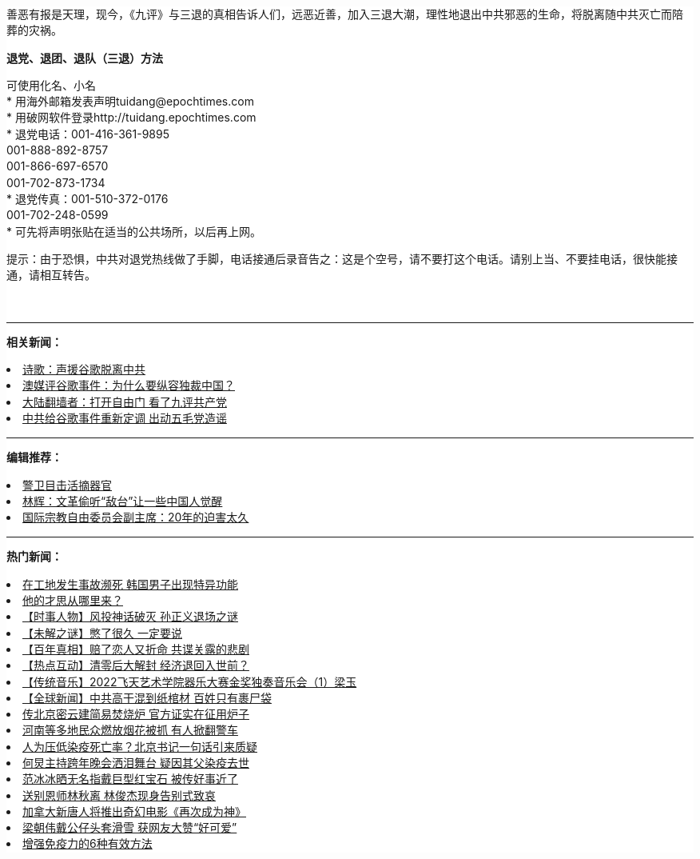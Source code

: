 <p>善恶有报是天理，现今，《九评》与三退的真相告诉人们，远恶近善，加入三退大潮，理性地退出中共邪恶的生命，将脱离随中共灭亡而陪葬的灾祸。</p>
<p><B> 退党、退团、退队（三退）方法</B></p>
<p>可使用化名、小名<br />* 用海外邮箱发表声明tuidang@epochtimes.com<br />* 用破网软件登录http://tuidang.epochtimes.com<br />* 退党电话：001-416-361-9895<br />001-888-892-8757<br />001-866-697-6570<br />001-702-873-1734<br />* 退党传真：001-510-372-0176<br />001-702-248-0599<br />* 可先将声明张贴在适当的公共场所，以后再上网。</p>
<p>提示：由于恐惧，中共对退党热线做了手脚，电话接通后录音告之：这是个空号，请不要打这个电话。请别上当、不要挂电话，很快能接通，请相互转告。</p>
<p> <font color=#ffffff>(http://www.dajiyuan.com)</font></p>
	
<hr>


<strong>相关新闻：</strong>
<li><a href="https://github.com/19920513/djy/blob/master/gb/10/3/25/n2856929.md#1">诗歌：声援谷歌脱离中共</a></li>
<li><a href="https://github.com/19920513/djy/blob/master/gb/10/3/26/n2856941.md#1">澳媒评谷歌事件：为什么要纵容独裁中国？</a></li>
<li><a href="https://github.com/19920513/djy/blob/master/gb/10/3/26/n2856967.md#1">大陆翻墙者：打开自由门  看了九评共产党</a></li>
<li><a href="https://github.com/19920513/djy/blob/master/gb/10/3/26/n2856976.md#1">中共给谷歌事件重新定调 出动五毛党造谣</a></li>
<hr>


<strong>编辑推荐：</strong>
<li><a href="https://github.com/19920513/djy/blob/master/gb/16/3/16/n4663449.md?dfh#1" target="_blank">警卫目击活摘器官</a></li><li><a href="https://github.com/tsiac2612/djy/blob/master/gb/18/10/31/n10821837.md#1" target="_blank">林辉：文革偷听“敌台”让一些中国人觉醒</a></li><li><a href="https://github.com/tsiac2612/djy/blob/master/gb/19/7/21/n11398539.md#1" target="_blank">国际宗教自由委员会副主席：20年的迫害太久</a></li>
<hr>

<strong>热门新闻：</strong>
<li><a href="https://github.com/19920513/djy/blob/master/gb/23/1/1/n13896689.md#1">在工地发生事故濒死 韩国男子出现特异功能</a></li>
<li><a href="https://github.com/19920513/djy/blob/master/gb/22/12/26/n13892027.md#1">他的才思从哪里来？</a></li>
<li><a href="https://github.com/19920513/djy/blob/master/gb/22/12/31/n13896520.md#1">【时事人物】风投神话破灭 孙正义退场之谜</a></li>
<li><a href="https://github.com/19920513/djy/blob/master/gb/22/12/31/n13896482.md#1">【未解之谜】憋了很久 一定要说</a></li>
<li><a href="https://github.com/19920513/djy/blob/master/gb/23/1/1/n13897337.md#1">【百年真相】赔了恋人又折命 共谍关露的悲剧</a></li>
<li><a href="https://github.com/19920513/djy/blob/master/gb/23/1/5/n13899643.md#1">【热点互动】清零后大解封 经济退回入世前？</a></li>
<li><a href="https://github.com/19920513/djy/blob/master/gb/23/1/5/n13900272.md#1">【传统音乐】2022飞天艺术学院器乐大赛金奖独奏音乐会（1）梁玉</a></li>
<li><a href="https://github.com/19920513/djy/blob/master/gb/23/1/5/n13899962.md#1">【全球新闻】中共高干混到纸棺材 百姓只有裹尸袋</a></li>
<li><a href="https://github.com/19920513/djy/blob/master/gb/23/1/3/n13898179.md#1">传北京密云建简易焚烧炉 官方证实在征用炉子</a></li>
<li><a href="https://github.com/19920513/djy/blob/master/gb/23/1/3/n13898370.md#1">河南等多地民众燃放烟花被抓 有人掀翻警车</a></li>
<li><a href="https://github.com/19920513/djy/blob/master/gb/23/1/3/n13898246.md#1">人为压低染疫死亡率？北京书记一句话引来质疑</a></li>
<li><a href="https://github.com/19920513/djy/blob/master/gb/23/1/2/n13898127.md#1">何炅主持跨年晚会洒泪舞台 疑因其父染疫去世</a></li>
<li><a href="https://github.com/19920513/djy/blob/master/gb/23/1/3/n13898840.md#1">范冰冰晒无名指戴巨型红宝石 被传好事近了</a></li>
<li><a href="https://github.com/19920513/djy/blob/master/gb/23/1/3/n13898374.md#1">送别恩师林秋离 林俊杰现身告别式致哀</a></li>
<li><a href="https://github.com/19920513/djy/blob/master/gb/23/1/2/n13898066.md#1">加拿大新唐人将推出奇幻电影《再次成为神》</a></li>
<li><a href="https://github.com/19920513/djy/blob/master/gb/23/1/4/n13899526.md#1">梁朝伟戴公仔头套滑雪 获网友大赞“好可爱”</a></li>
<li><a href="https://github.com/19920513/djy/blob/master/gb/22/12/31/n13896472.md#1">增强免疫力的6种有效方法</a></li>